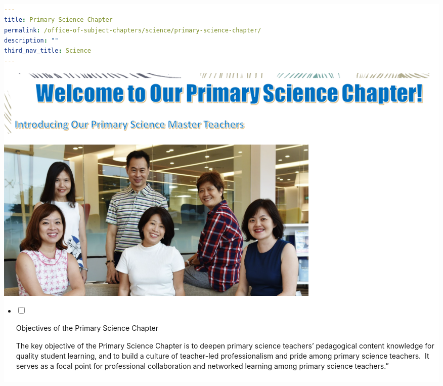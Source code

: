 ```yaml
---
title: Primary Science Chapter
permalink: /office-of-subject-chapters/science/primary-science-chapter/
description: ""
third_nav_title: Science
---
```

![](/images/psc1.png)

<img src="/images/ssc_prisci23.png" style="width:70%">


<ul class="jekyllcodex_accordion">  
  
<li>  
  
<input type="checkbox" id="accordion1">  
  
<label for="accordion1">Objectives of the Primary Science Chapter</label>  
  
<div>  
  
<p>
The key objective of the Primary Science Chapter is to deepen primary science teachers’ pedagogical content knowledge for quality student learning, and to build a culture of teacher-led professionalism and pride among primary science teachers.&nbsp; It serves as a focal point for professional collaboration and networked learning among primary science teachers.” <br><br>
